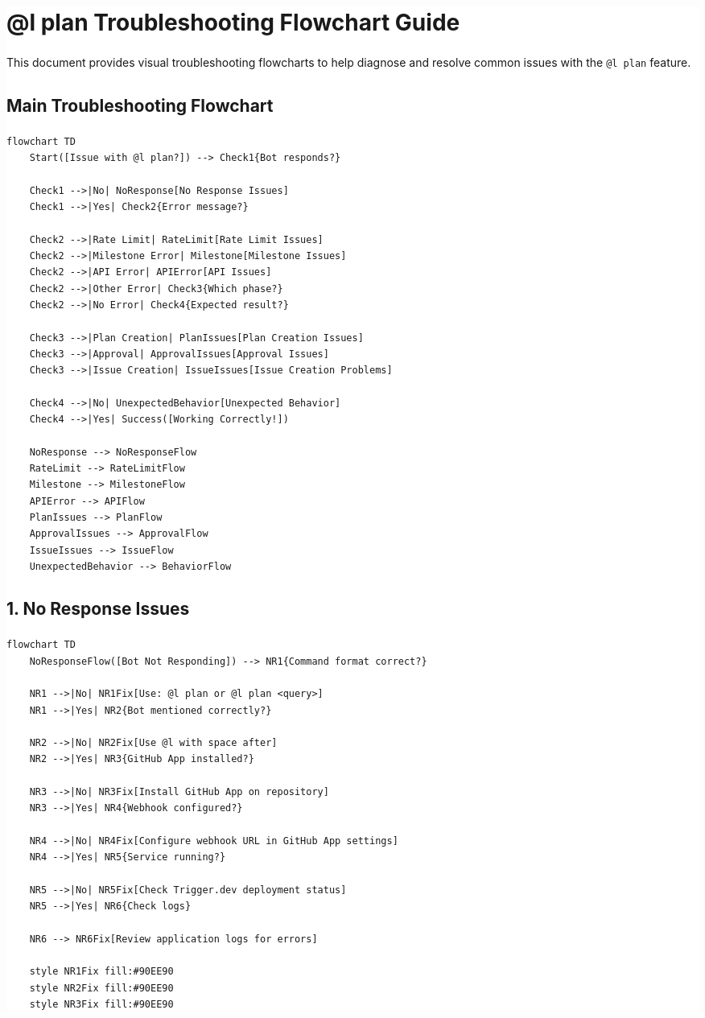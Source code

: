 # @l plan Troubleshooting Flowchart Guide

This document provides visual troubleshooting flowcharts to help diagnose and resolve common issues with the `@l plan` feature.

## Main Troubleshooting Flowchart

```mermaid
flowchart TD
    Start([Issue with @l plan?]) --> Check1{Bot responds?}
    
    Check1 -->|No| NoResponse[No Response Issues]
    Check1 -->|Yes| Check2{Error message?}
    
    Check2 -->|Rate Limit| RateLimit[Rate Limit Issues]
    Check2 -->|Milestone Error| Milestone[Milestone Issues]
    Check2 -->|API Error| APIError[API Issues]
    Check2 -->|Other Error| Check3{Which phase?}
    Check2 -->|No Error| Check4{Expected result?}
    
    Check3 -->|Plan Creation| PlanIssues[Plan Creation Issues]
    Check3 -->|Approval| ApprovalIssues[Approval Issues]
    Check3 -->|Issue Creation| IssueIssues[Issue Creation Problems]
    
    Check4 -->|No| UnexpectedBehavior[Unexpected Behavior]
    Check4 -->|Yes| Success([Working Correctly!])
    
    NoResponse --> NoResponseFlow
    RateLimit --> RateLimitFlow
    Milestone --> MilestoneFlow
    APIError --> APIFlow
    PlanIssues --> PlanFlow
    ApprovalIssues --> ApprovalFlow
    IssueIssues --> IssueFlow
    UnexpectedBehavior --> BehaviorFlow
```

## 1. No Response Issues

```mermaid
flowchart TD
    NoResponseFlow([Bot Not Responding]) --> NR1{Command format correct?}
    
    NR1 -->|No| NR1Fix[Use: @l plan or @l plan <query>]
    NR1 -->|Yes| NR2{Bot mentioned correctly?}
    
    NR2 -->|No| NR2Fix[Use @l with space after]
    NR2 -->|Yes| NR3{GitHub App installed?}
    
    NR3 -->|No| NR3Fix[Install GitHub App on repository]
    NR3 -->|Yes| NR4{Webhook configured?}
    
    NR4 -->|No| NR4Fix[Configure webhook URL in GitHub App settings]
    NR4 -->|Yes| NR5{Service running?}
    
    NR5 -->|No| NR5Fix[Check Trigger.dev deployment status]
    NR5 -->|Yes| NR6{Check logs}
    
    NR6 --> NR6Fix[Review application logs for errors]
    
    style NR1Fix fill:#90EE90
    style NR2Fix fill:#90EE90
    style NR3Fix fill:#90EE90
```